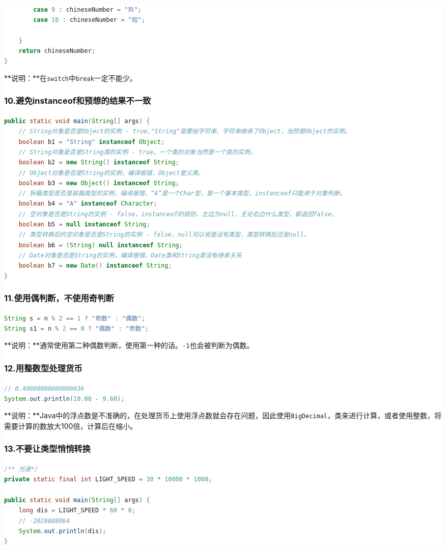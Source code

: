 ```java
        case 9 : chineseNumber = "玖";
        case 10 : chineseNumber = "拾";

    }
    return chineseNumber;
}
```

**说明：**在`switch`中`break`一定不能少。

### 10.避免instanceof和预想的结果不一致

```java
public static void main(String[] args) {
    // String对象是否是Object的实例 - true,"String"是要给字符串，字符串继承了Object，当然是Object的实例。
    boolean b1 = "String" instanceof Object;
    // String对象是否是String类的实例 - true，一个类的对象当然是一个类的实例。
    boolean b2 = new String() instanceof String;
    // Object对象是否是String的实例，编译报错，Object是父类。
    boolean b3 = new Object() instanceof String;
    // 拆箱类型是否是装箱类型的实例，编译报错，“A”是一个Char型，是一个基本类型，instanceof只能用于对象判断。
    boolean b4 = "A" instanceof Character;
    // 空对象是否是String的实例 - false，instanceof的规则，左边为null，无论右边什么类型，都返回false。
    boolean b5 = null instanceof String;
    // 类型转换后的空对象是否是String的实例 - false，null可以说是没有类型，类型转换后还是null。
    boolean b6 = (String) null instanceof String;
    // Date对象是否是String的实例，编译报错，Date类和String类没有继承关系
    boolean b7 = new Date() instanceof String;
}
```

### 11.使用偶判断，不使用奇判断

```java
String s = n % 2 == 1 ? "奇数" : "偶数";
String s1 = n % 2 == 0 ? "偶数" : "奇数";
```

**说明：**通常使用第二种偶数判断，使用第一种的话。`-1`也会被判断为偶数。

### 12.用整数型处理货币

```java
// 0.40000000000000036
System.out.println(10.00 - 9.60);
```

**说明：**Java中的浮点数是不准确的，在处理货币上使用浮点数就会存在问题，因此使用`BigDecimal`，类来进行计算，或者使用整数，将需要计算的数放大100倍，计算后在缩小。

### 13.不要让类型悄悄转换

```java
/** 光速*/
private static final int LIGHT_SPEED = 30 * 10000 * 1000;

public static void main(String[] args) {
    long dis = LIGHT_SPEED * 60 * 8;
    // -2028888064
    System.out.println(dis);
}
```
